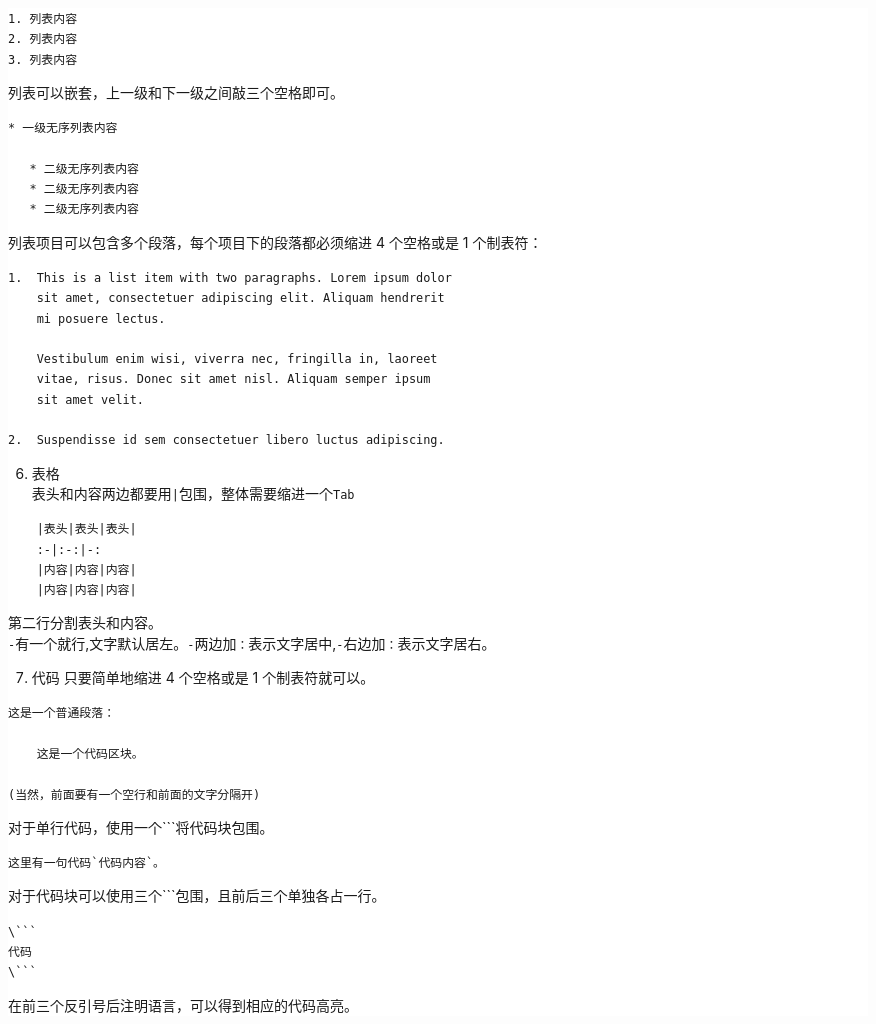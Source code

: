```
1. 列表内容
2. 列表内容
3. 列表内容
```
列表可以嵌套，上一级和下一级之间敲三个空格即可。  

```
* 一级无序列表内容

   * 二级无序列表内容
   * 二级无序列表内容
   * 二级无序列表内容
```
列表项目可以包含多个段落，每个项目下的段落都必须缩进 4 个空格或是 1 个制表符：  

```
1.  This is a list item with two paragraphs. Lorem ipsum dolor
    sit amet, consectetuer adipiscing elit. Aliquam hendrerit
    mi posuere lectus.

    Vestibulum enim wisi, viverra nec, fringilla in, laoreet
    vitae, risus. Donec sit amet nisl. Aliquam semper ipsum
    sit amet velit.

2.  Suspendisse id sem consectetuer libero luctus adipiscing.
```

6. 表格  
表头和内容两边都要用`|`包围，整体需要缩进一个`Tab`  

```
    |表头|表头|表头|
    :-|:-:|-:
    |内容|内容|内容|
    |内容|内容|内容|
```
第二行分割表头和内容。  
`-`有一个就行,文字默认居左。`-`两边加`：`表示文字居中,`-`右边加`：`表示文字居右。

7. 代码
只要简单地缩进 4 个空格或是 1 个制表符就可以。  

```
这是一个普通段落：

    这是一个代码区块。

(当然，前面要有一个空行和前面的文字分隔开)
```
对于单行代码，使用一个`\``将代码块包围。
```
这里有一句代码`代码内容`。
```
对于代码块可以使用三个`\``包围，且前后三个单独各占一行。
```
\```
代码
\```
```
在前三个反引号后注明语言，可以得到相应的代码高亮。
